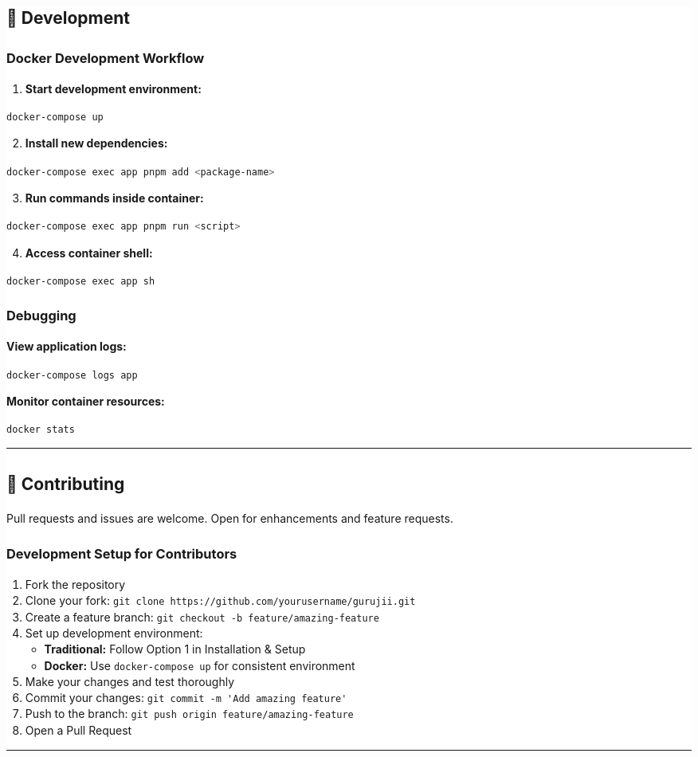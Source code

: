 ## 🔧 Development

### Docker Development Workflow

1. **Start development environment:**

```bash
docker-compose up
```

2. **Install new dependencies:**

```bash
docker-compose exec app pnpm add <package-name>
```

3. **Run commands inside container:**

```bash
docker-compose exec app pnpm run <script>
```

4. **Access container shell:**

```bash
docker-compose exec app sh
```

### Debugging

**View application logs:**

```bash
docker-compose logs app
```

**Monitor container resources:**

```bash
docker stats
```

---

## 🤝 Contributing

Pull requests and issues are welcome. Open for enhancements and feature requests.

### Development Setup for Contributors

1. Fork the repository
2. Clone your fork: `git clone https://github.com/yourusername/gurujii.git`
3. Create a feature branch: `git checkout -b feature/amazing-feature`
4. Set up development environment:
   - **Traditional:** Follow Option 1 in Installation & Setup
   - **Docker:** Use `docker-compose up` for consistent environment
5. Make your changes and test thoroughly
6. Commit your changes: `git commit -m 'Add amazing feature'`
7. Push to the branch: `git push origin feature/amazing-feature`
8. Open a Pull Request

---
